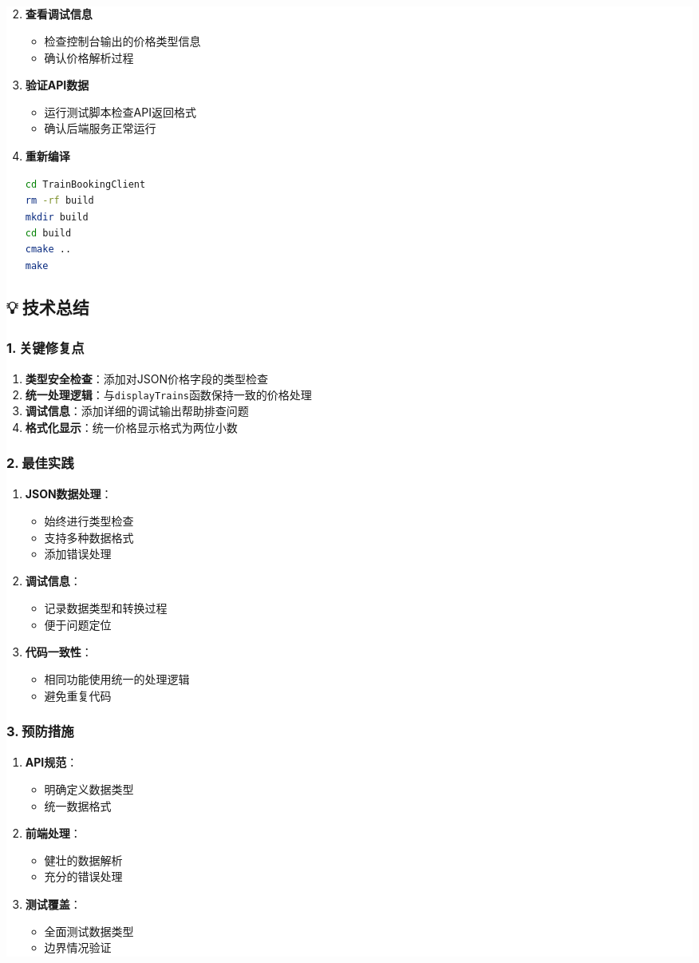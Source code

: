 2. **查看调试信息**
   - 检查控制台输出的价格类型信息
   - 确认价格解析过程

3. **验证API数据**
   - 运行测试脚本检查API返回格式
   - 确认后端服务正常运行

4. **重新编译**
   ```bash
   cd TrainBookingClient
   rm -rf build
   mkdir build
   cd build
   cmake ..
   make
   ```

## 💡 技术总结

### 1. 关键修复点

1. **类型安全检查**：添加对JSON价格字段的类型检查
2. **统一处理逻辑**：与`displayTrains`函数保持一致的价格处理
3. **调试信息**：添加详细的调试输出帮助排查问题
4. **格式化显示**：统一价格显示格式为两位小数

### 2. 最佳实践

1. **JSON数据处理**：
   - 始终进行类型检查
   - 支持多种数据格式
   - 添加错误处理

2. **调试信息**：
   - 记录数据类型和转换过程
   - 便于问题定位

3. **代码一致性**：
   - 相同功能使用统一的处理逻辑
   - 避免重复代码

### 3. 预防措施

1. **API规范**：
   - 明确定义数据类型
   - 统一数据格式

2. **前端处理**：
   - 健壮的数据解析
   - 充分的错误处理

3. **测试覆盖**：
   - 全面测试数据类型
   - 边界情况验证
